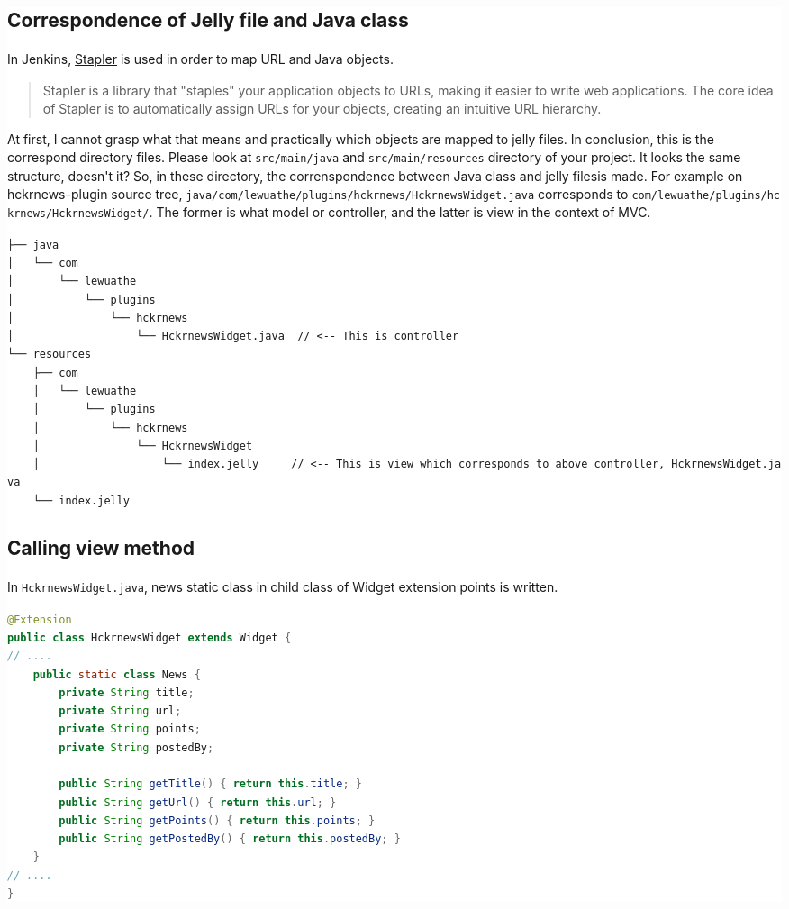 ## Correspondence of Jelly file and Java class

In Jenkins, [Stapler](http://stapler.kohsuke.org/what-is.html) is used in order to map URL and Java objects.

> Stapler is a library that "staples" your application objects to URLs, making it easier to write web applications. The core idea of Stapler is to automatically assign URLs for your objects, creating an intuitive URL hierarchy.

At first, I cannot grasp what that means and practically which objects are mapped to jelly files. In conclusion, this is the correspond directory files.
Please look at `src/main/java` and `src/main/resources` directory of your project. It looks the same structure, doesn't it? So, in these directory, the correnspondence between Java class and jelly filesis made.
For example on hckrnews-plugin source tree, `java/com/lewuathe/plugins/hckrnews/HckrnewsWidget.java` corresponds to `com/lewuathe/plugins/hckrnews/HckrnewsWidget/`. 
The former is what model or controller, and the latter is view in the context of MVC.

```
├── java
│   └── com
│       └── lewuathe
│           └── plugins
│               └── hckrnews
│                   └── HckrnewsWidget.java  // <-- This is controller
└── resources
    ├── com
    │   └── lewuathe
    │       └── plugins
    │           └── hckrnews
    │               └── HckrnewsWidget
    │                   └── index.jelly     // <-- This is view which corresponds to above controller, HckrnewsWidget.java
    └── index.jelly
```

## Calling view method

In `HckrnewsWidget.java`, news static class in child class of Widget extension points is written.

```java
@Extension
public class HckrnewsWidget extends Widget {
// ....
    public static class News {
        private String title;
        private String url;
        private String points;
        private String postedBy;

        public String getTitle() { return this.title; }
        public String getUrl() { return this.url; }
        public String getPoints() { return this.points; }
        public String getPostedBy() { return this.postedBy; }
    }
// ....
}
```
